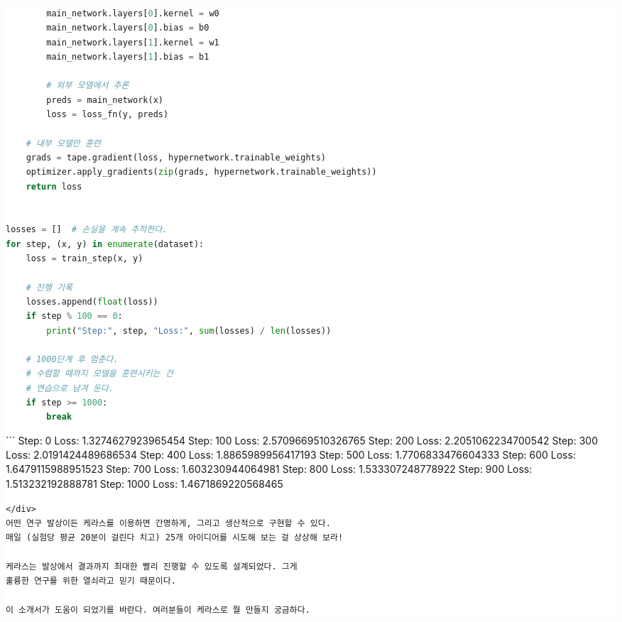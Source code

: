 ```python
        main_network.layers[0].kernel = w0
        main_network.layers[0].bias = b0
        main_network.layers[1].kernel = w1
        main_network.layers[1].bias = b1

        # 외부 모델에서 추론
        preds = main_network(x)
        loss = loss_fn(y, preds)

    # 내부 모델만 훈련
    grads = tape.gradient(loss, hypernetwork.trainable_weights)
    optimizer.apply_gradients(zip(grads, hypernetwork.trainable_weights))
    return loss


losses = []  # 손실을 계속 추적한다.
for step, (x, y) in enumerate(dataset):
    loss = train_step(x, y)

    # 진행 기록
    losses.append(float(loss))
    if step % 100 == 0:
        print("Step:", step, "Loss:", sum(losses) / len(losses))

    # 1000단계 후 멈춘다.
    # 수렴할 때까지 모델을 훈련시키는 건
    # 연습으로 남겨 둔다.
    if step >= 1000:
        break
```

<div class="k-default-codeblock">
```
Step: 0 Loss: 1.3274627923965454
Step: 100 Loss: 2.5709669510326765
Step: 200 Loss: 2.2051062234700542
Step: 300 Loss: 2.0191424489686534
Step: 400 Loss: 1.8865989956417193
Step: 500 Loss: 1.7706833476604333
Step: 600 Loss: 1.6479115988951523
Step: 700 Loss: 1.603230944064981
Step: 800 Loss: 1.533307248778922
Step: 900 Loss: 1.513232192888781
Step: 1000 Loss: 1.4671869220568465

```
</div>
어떤 연구 발상이든 케라스를 이용하면 간명하게, 그리고 생산적으로 구현할 수 있다.
매일 (실험당 평균 20분이 걸린다 치고) 25개 아이디어를 시도해 보는 걸 상상해 보라!

케라스는 발상에서 결과까지 최대한 빨리 진행할 수 있도록 설계되었다. 그게
훌륭한 연구를 위한 열쇠라고 믿기 때문이다.

이 소개서가 도움이 되었기를 바란다. 여러분들이 케라스로 뭘 만들지 궁금하다.
